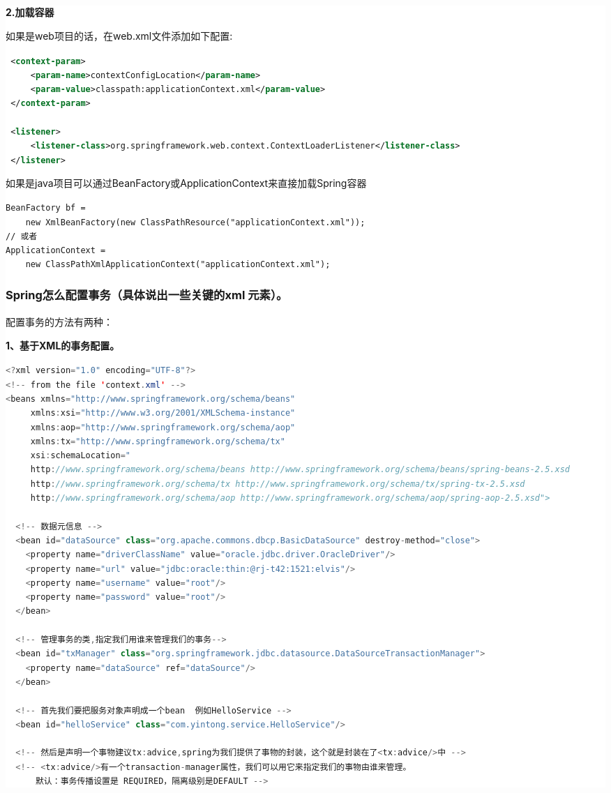 **2.加载容器**

如果是web项目的话，在web.xml文件添加如下配置:

```xml
 <context-param>
     <param-name>contextConfigLocation</param-name>
     <param-value>classpath:applicationContext.xml</param-value>
 </context-param>

 <listener>
     <listener-class>org.springframework.web.context.ContextLoaderListener</listener-class>
 </listener>

```

如果是java项目可以通过BeanFactory或ApplicationContext来直接加载Spring容器

```xml
BeanFactory bf = 
	new XmlBeanFactory(new ClassPathResource("applicationContext.xml"));
// 或者
ApplicationContext = 
	new ClassPathXmlApplicationContext("applicationContext.xml");
```



### Spring怎么配置事务（具体说出一些关键的xml 元素）。

配置事务的方法有两种：

**1、基于XML的事务配置。**

```java
<?xml version="1.0" encoding="UTF-8"?>
<!-- from the file 'context.xml' -->  
<beans xmlns="http://www.springframework.org/schema/beans"  
     xmlns:xsi="http://www.w3.org/2001/XMLSchema-instance"  
     xmlns:aop="http://www.springframework.org/schema/aop"  
     xmlns:tx="http://www.springframework.org/schema/tx"  
     xsi:schemaLocation="  
     http://www.springframework.org/schema/beans http://www.springframework.org/schema/beans/spring-beans-2.5.xsd  
     http://www.springframework.org/schema/tx http://www.springframework.org/schema/tx/spring-tx-2.5.xsd  
     http://www.springframework.org/schema/aop http://www.springframework.org/schema/aop/spring-aop-2.5.xsd">  
      
  <!-- 数据元信息 -->  
  <bean id="dataSource" class="org.apache.commons.dbcp.BasicDataSource" destroy-method="close">  
  	<property name="driverClassName" value="oracle.jdbc.driver.OracleDriver"/>  
  	<property name="url" value="jdbc:oracle:thin:@rj-t42:1521:elvis"/>  
  	<property name="username" value="root"/>  
  	<property name="password" value="root"/>  
  </bean>  
  
  <!-- 管理事务的类,指定我们用谁来管理我们的事务-->  
  <bean id="txManager" class="org.springframework.jdbc.datasource.DataSourceTransactionManager">  
  	<property name="dataSource" ref="dataSource"/>  
  </bean>   
  
  <!-- 首先我们要把服务对象声明成一个bean  例如HelloService -->  
  <bean id="helloService" class="com.yintong.service.HelloService"/>  
  
  <!-- 然后是声明一个事物建议tx:advice,spring为我们提供了事物的封装，这个就是封装在了<tx:advice/>中 -->
  <!-- <tx:advice/>有一个transaction-manager属性，我们可以用它来指定我们的事物由谁来管理。
      默认：事务传播设置是 REQUIRED，隔离级别是DEFAULT -->
```